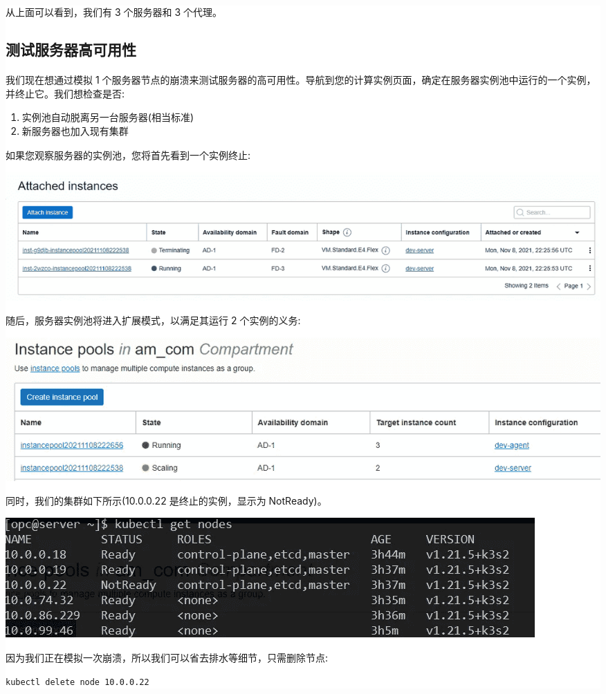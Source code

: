 从上面可以看到，我们有 3 个服务器和 3 个代理。

## 测试服务器高可用性

我们现在想通过模拟 1 个服务器节点的崩溃来测试服务器的高可用性。导航到您的计算实例页面，确定在服务器实例池中运行的一个实例，并终止它。我们想检查是否:

1.  实例池自动脱离另一台服务器(相当标准)
2.  新服务器也加入现有集群

如果您观察服务器的实例池，您将首先看到一个实例终止:

![](img/31e5ec1f30e83bc318870dfaaa06ff6c.png)

随后，服务器实例池将进入扩展模式，以满足其运行 2 个实例的义务:

![](img/eacb117659e3b3c1231f3e245929431d.png)

同时，我们的集群如下所示(10.0.0.22 是终止的实例，显示为 NotReady)。

![](img/d7753b6188740acc0ee14c29f0a0bb95.png)

因为我们正在模拟一次崩溃，所以我们可以省去排水等细节，只需删除节点:

```
kubectl delete node 10.0.0.22 
```
